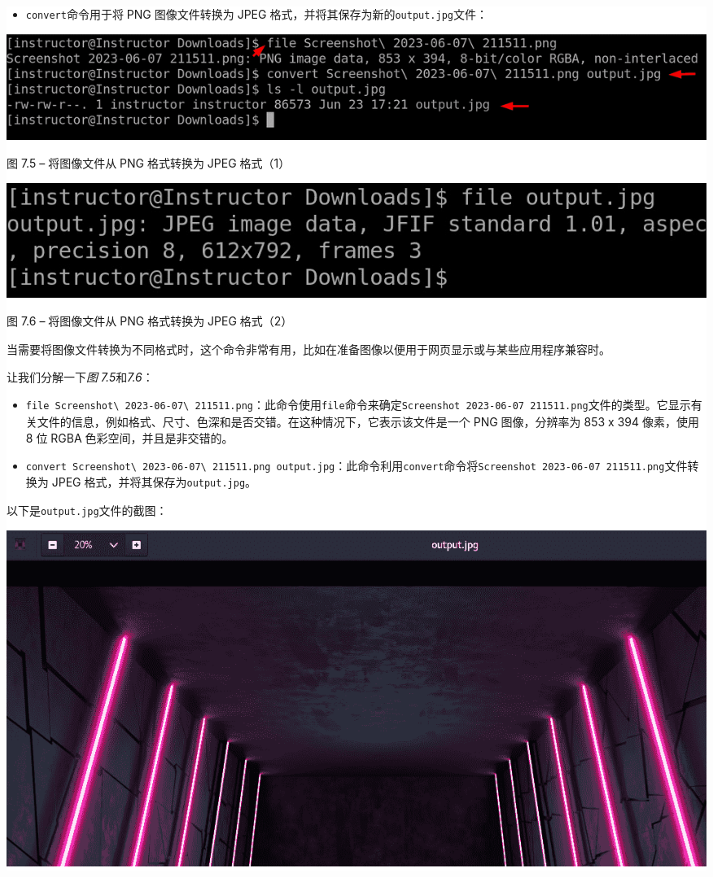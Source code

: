 +   `convert`命令用于将 PNG 图像文件转换为 JPEG 格式，并将其保存为新的`output.jpg`文件：

![图 7.5 – 将图像文件从 PNG 格式转换为 JPEG 格式（1）](img/B18212_07_5.jpg)

图 7.5 – 将图像文件从 PNG 格式转换为 JPEG 格式（1）

![图 7.6 – 将图像文件从 PNG 格式转换为 JPEG 格式（2）](img/B18212_07_6.jpg)

图 7.6 – 将图像文件从 PNG 格式转换为 JPEG 格式（2）

当需要将图像文件转换为不同格式时，这个命令非常有用，比如在准备图像以便用于网页显示或与某些应用程序兼容时。

让我们分解一下*图 7.5*和*7.6*：

+   `file Screenshot\ 2023-06-07\ 211511.png`：此命令使用`file`命令来确定`Screenshot 2023-06-07 211511.png`文件的类型。它显示有关文件的信息，例如格式、尺寸、色深和是否交错。在这种情况下，它表示该文件是一个 PNG 图像，分辨率为 853 x 394 像素，使用 8 位 RGBA 色彩空间，并且是非交错的。

+   `convert Screenshot\ 2023-06-07\ 211511.png output.jpg`：此命令利用`convert`命令将`Screenshot 2023-06-07 211511.png`文件转换为 JPEG 格式，并将其保存为`output.jpg`。

以下是`output.jpg`文件的截图：

![图 7.7 – output.jpg](img/B18212_07_7.jpg)
